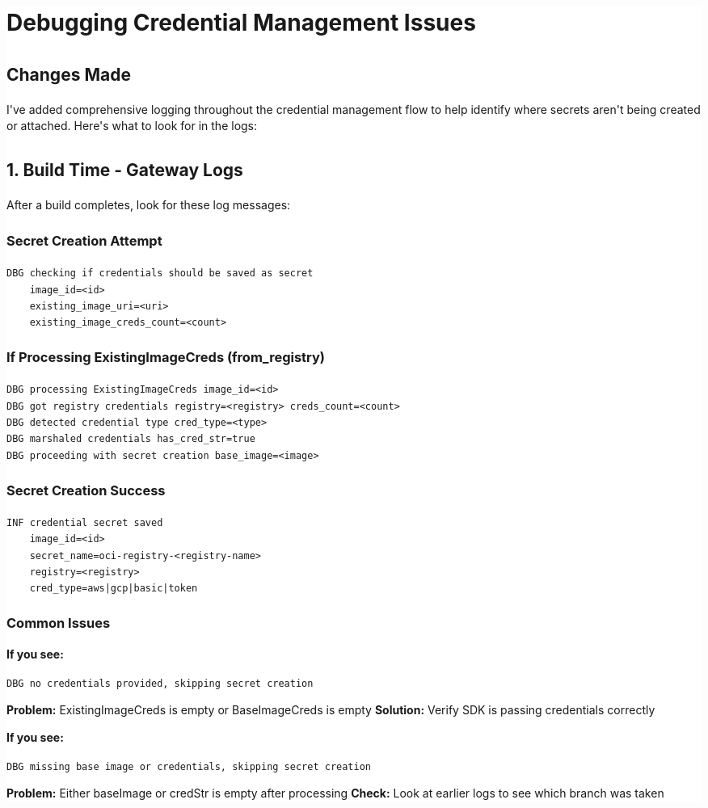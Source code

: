 # Debugging Credential Management Issues

## Changes Made

I've added comprehensive logging throughout the credential management flow to help identify where secrets aren't being created or attached. Here's what to look for in the logs:

## 1. Build Time - Gateway Logs

After a build completes, look for these log messages:

### Secret Creation Attempt
```
DBG checking if credentials should be saved as secret 
    image_id=<id> 
    existing_image_uri=<uri> 
    existing_image_creds_count=<count>
```

### If Processing ExistingImageCreds (from_registry)
```
DBG processing ExistingImageCreds image_id=<id>
DBG got registry credentials registry=<registry> creds_count=<count>
DBG detected credential type cred_type=<type>
DBG marshaled credentials has_cred_str=true
DBG proceeding with secret creation base_image=<image>
```

### Secret Creation Success
```
INF credential secret saved 
    image_id=<id> 
    secret_name=oci-registry-<registry-name> 
    registry=<registry> 
    cred_type=aws|gcp|basic|token
```

### Common Issues

**If you see:**
```
DBG no credentials provided, skipping secret creation
```
**Problem:** ExistingImageCreds is empty or BaseImageCreds is empty
**Solution:** Verify SDK is passing credentials correctly

**If you see:**
```
DBG missing base image or credentials, skipping secret creation
```
**Problem:** Either baseImage or credStr is empty after processing
**Check:** Look at earlier logs to see which branch was taken
